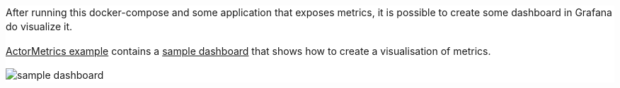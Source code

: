 After running this docker-compose and some application that exposes metrics, it is possible to create some dashboard in Grafana do visualize it.

[ActorMetrics example](https://github.com/asynkron/protoactor-dotnet/tree/dev/examples/ActorMetrics) contains a
[sample dashboard](https://github.com/asynkron/protoactor-dotnet/blob/8edb25caf8213e1fe790402b0af1a3215ea04c0f/examples/ActorMetrics/grafana/dashboards/proto-actor-sample-dashboard.json#L1) that shows how to create a visualisation of metrics.

![sample dashboard](images/dashboard-overview.png)
